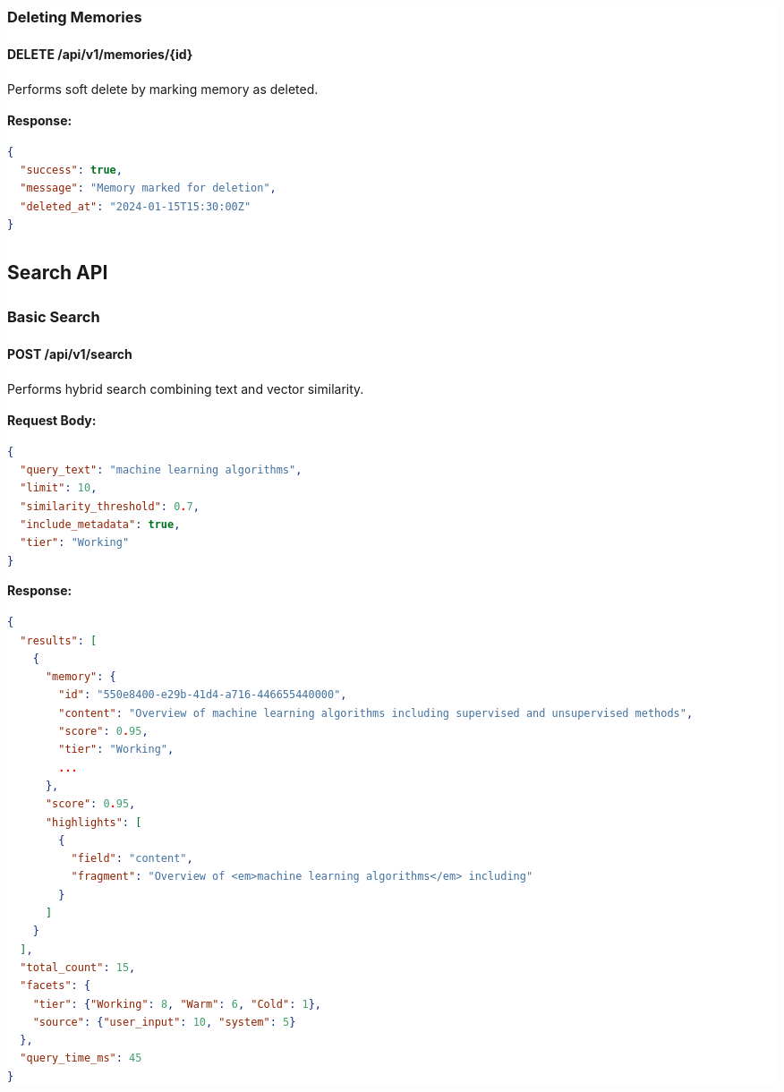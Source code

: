 ### Deleting Memories

#### DELETE /api/v1/memories/{id}

Performs soft delete by marking memory as deleted.

**Response:**
```json
{
  "success": true,
  "message": "Memory marked for deletion",
  "deleted_at": "2024-01-15T15:30:00Z"
}
```

## Search API

### Basic Search

#### POST /api/v1/search

Performs hybrid search combining text and vector similarity.

**Request Body:**
```json
{
  "query_text": "machine learning algorithms",
  "limit": 10,
  "similarity_threshold": 0.7,
  "include_metadata": true,
  "tier": "Working"
}
```

**Response:**
```json
{
  "results": [
    {
      "memory": {
        "id": "550e8400-e29b-41d4-a716-446655440000",
        "content": "Overview of machine learning algorithms including supervised and unsupervised methods",
        "score": 0.95,
        "tier": "Working",
        ...
      },
      "score": 0.95,
      "highlights": [
        {
          "field": "content",
          "fragment": "Overview of <em>machine learning algorithms</em> including"
        }
      ]
    }
  ],
  "total_count": 15,
  "facets": {
    "tier": {"Working": 8, "Warm": 6, "Cold": 1},
    "source": {"user_input": 10, "system": 5}
  },
  "query_time_ms": 45
}
```
